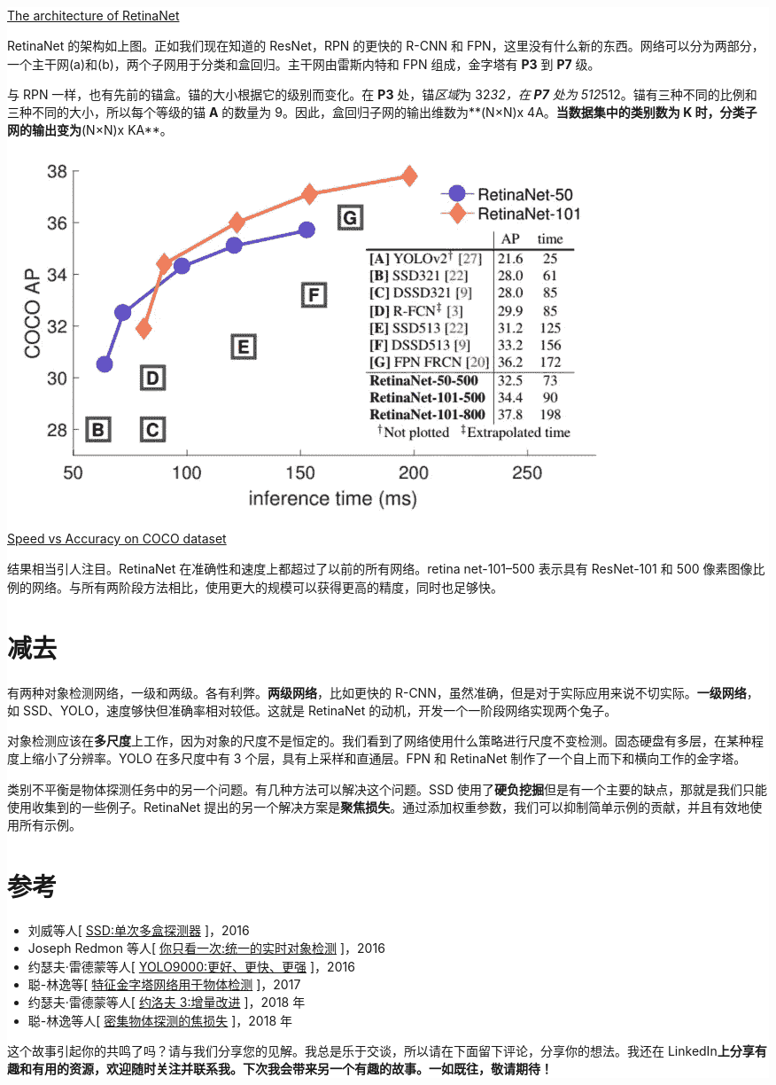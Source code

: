 [The architecture of RetinaNet](https://arxiv.org/abs/1708.02002)

RetinaNet 的架构如上图。正如我们现在知道的 ResNet，RPN 的更快的 R-CNN 和 FPN，这里没有什么新的东西。网络可以分为两部分，一个主干网(a)和(b)，两个子网用于分类和盒回归。主干网由雷斯内特和 FPN 组成，金字塔有 **P3** 到 **P7** 级。

与 RPN 一样，也有先前的锚盒。锚的大小根据它的级别而变化。在 **P3** 处，锚*区域*为 32*32，在 **P7** 处为 512*512。锚有三种不同的比例和三种不同的大小，所以每个等级的锚 **A** 的数量为 9。因此，盒回归子网的输出维数为**(N×N)x 4A。**当数据集中的类别数为 **K** 时，分类子网的输出变为**(N×N)x KA**。

![](img/954580af199f4915aa1e0e8d1acff858.png)

[Speed vs Accuracy on COCO dataset](https://arxiv.org/abs/1708.02002)

结果相当引人注目。RetinaNet 在准确性和速度上都超过了以前的所有网络。retina net-101–500 表示具有 ResNet-101 和 500 像素图像比例的网络。与所有两阶段方法相比，使用更大的规模可以获得更高的精度，同时也足够快。

# 减去

有两种对象检测网络，一级和两级。各有利弊。**两级网络**，比如更快的 R-CNN，虽然准确，但是对于实际应用来说不切实际。**一级网络**，如 SSD、YOLO，速度够快但准确率相对较低。这就是 RetinaNet 的动机，开发一个一阶段网络实现两个兔子。

对象检测应该在**多尺度**上工作，因为对象的尺度不是恒定的。我们看到了网络使用什么策略进行尺度不变检测。固态硬盘有多层，在某种程度上缩小了分辨率。YOLO 在多尺度中有 3 个层，具有上采样和直通层。FPN 和 RetinaNet 制作了一个自上而下和横向工作的金字塔。

类别不平衡是物体探测任务中的另一个问题。有几种方法可以解决这个问题。SSD 使用了**硬负挖掘**但是有一个主要的缺点，那就是我们只能使用收集到的一些例子。RetinaNet 提出的另一个解决方案是**聚焦损失**。通过添加权重参数，我们可以抑制简单示例的贡献，并且有效地使用所有示例。

# 参考

*   刘威等人[ [SSD:单次多盒探测器](https://arxiv.org/abs/1512.02325) ]，2016
*   Joseph Redmon 等人[ [你只看一次:统一的实时对象检测](https://arxiv.org/abs/1506.02640) ]，2016
*   约瑟夫·雷德蒙等人[ [YOLO9000:更好、更快、更强](https://arxiv.org/abs/1612.08242) ]，2016
*   聪-林逸等[ [特征金字塔网络用于物体检测](https://arxiv.org/abs/1612.03144) ]，2017
*   约瑟夫·雷德蒙等人[ [约洛夫 3:增量改进](https://pjreddie.com/media/files/papers/YOLOv3.pdf) ]，2018 年
*   聪-林逸等人[ [密集物体探测的焦损失](https://arxiv.org/abs/1708.02002) ]，2018 年

这个故事引起你的共鸣了吗？请与我们分享您的见解。我总是乐于交谈，所以请在下面留下评论，分享你的想法。我还在 LinkedIn[](https://www.linkedin.com/in/jiwon-jeong/)**上分享有趣和有用的资源，欢迎随时关注并联系我。下次我会带来另一个有趣的故事。一如既往，敬请期待！**